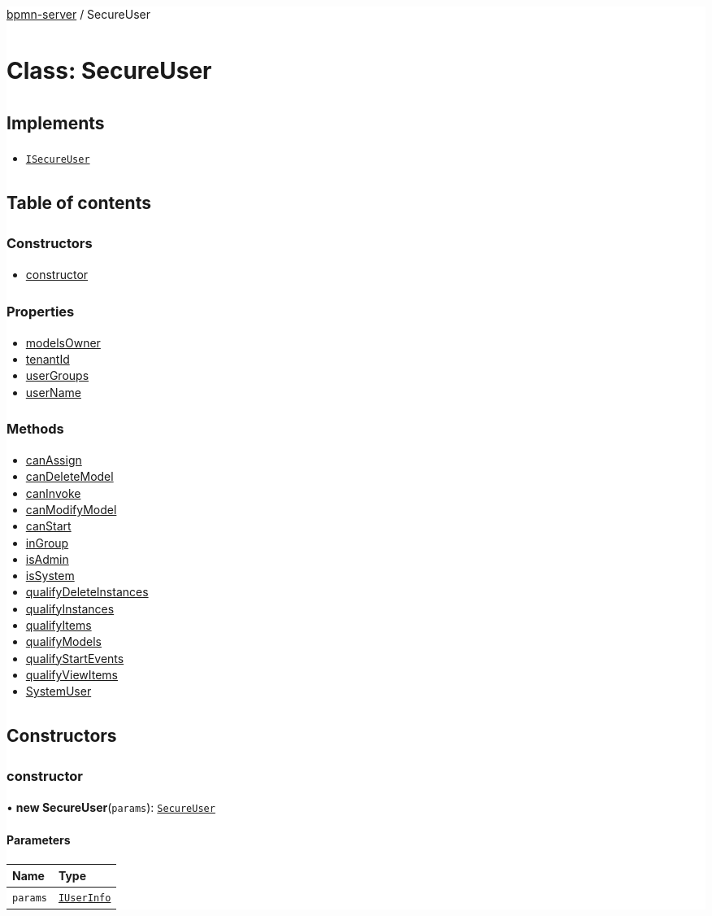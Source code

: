 [bpmn-server](../README.md) / SecureUser

# Class: SecureUser

## Implements

- [`ISecureUser`](../interfaces/isecureuser.md)

## Table of contents

### Constructors

- [constructor](secureuser.md#constructor)

### Properties

- [modelsOwner](secureuser.md#modelsowner)
- [tenantId](secureuser.md#tenantid)
- [userGroups](secureuser.md#usergroups)
- [userName](secureuser.md#username)

### Methods

- [canAssign](secureuser.md#canassign)
- [canDeleteModel](secureuser.md#candeletemodel)
- [canInvoke](secureuser.md#caninvoke)
- [canModifyModel](secureuser.md#canmodifymodel)
- [canStart](secureuser.md#canstart)
- [inGroup](secureuser.md#ingroup)
- [isAdmin](secureuser.md#isadmin)
- [isSystem](secureuser.md#issystem)
- [qualifyDeleteInstances](secureuser.md#qualifydeleteinstances)
- [qualifyInstances](secureuser.md#qualifyinstances)
- [qualifyItems](secureuser.md#qualifyitems)
- [qualifyModels](secureuser.md#qualifymodels)
- [qualifyStartEvents](secureuser.md#qualifystartevents)
- [qualifyViewItems](secureuser.md#qualifyviewitems)
- [SystemUser](secureuser.md#systemuser)

## Constructors

### constructor

• **new SecureUser**(`params`): [`SecureUser`](secureuser.md)

#### Parameters

| Name | Type |
| :------ | :------ |
| `params` | [`IUserInfo`](../interfaces/iuserinfo.md) |
